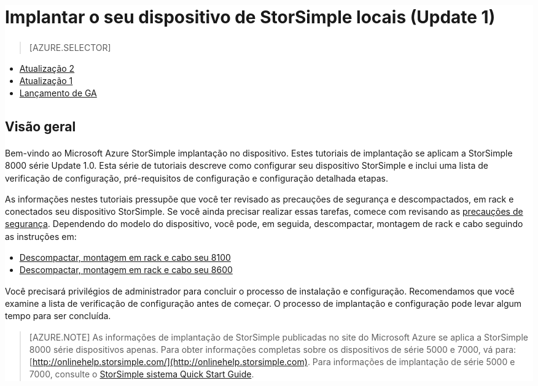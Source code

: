 <properties 
   pageTitle="Implantar o seu dispositivo de StorSimple (Update 1) | Microsoft Azure"
   description="Descreve as etapas e práticas recomendadas para implantar o dispositivo StorSimple Update 1 e o serviço."
   services="storsimple"
   documentationCenter="NA"
   authors="alkohli"
   manager="carmonm"
   editor="" />
<tags 
   ms.service="storsimple"
   ms.devlang="NA"
   ms.topic="hero-article"
   ms.tgt_pltfrm="NA"
   ms.workload="NA"
   ms.date="08/17/2016"
   ms.author="alkohli" />

# <a name="deploy-your-on-premises-storsimple-device-update-1"></a>Implantar o seu dispositivo de StorSimple locais (Update 1)

> [AZURE.SELECTOR]
- [Atualização 2](../articles/storsimple/storsimple-deployment-walkthrough-u2.md)
- [Atualização 1](../articles/storsimple/storsimple-deployment-walkthrough-u1.md)
- [Lançamento de GA](../articles/storsimple/storsimple-deployment-walkthrough.md)

## <a name="overview"></a>Visão geral

Bem-vindo ao Microsoft Azure StorSimple implantação no dispositivo. Estes tutoriais de implantação se aplicam a StorSimple 8000 série Update 1.0. Esta série de tutoriais descreve como configurar seu dispositivo StorSimple e inclui uma lista de verificação de configuração, pré-requisitos de configuração e configuração detalhada etapas.

As informações nestes tutoriais pressupõe que você ter revisado as precauções de segurança e descompactados, em rack e conectados seu dispositivo StorSimple. Se você ainda precisar realizar essas tarefas, comece com revisando as [precauções de segurança](storsimple-safety.md). Dependendo do modelo do dispositivo, você pode, em seguida, descompactar, montagem de rack e cabo seguindo as instruções em:

- [Descompactar, montagem em rack e cabo seu 8100](storsimple-8100-hardware-installation.md)
- [Descompactar, montagem em rack e cabo seu 8600](storsimple-8600-hardware-installation.md)

Você precisará privilégios de administrador para concluir o processo de instalação e configuração. Recomendamos que você examine a lista de verificação de configuração antes de começar. O processo de implantação e configuração pode levar algum tempo para ser concluída.

> [AZURE.NOTE] As informações de implantação de StorSimple publicadas no site do Microsoft Azure se aplica a StorSimple 8000 série dispositivos apenas. Para obter informações completas sobre os dispositivos de série 5000 e 7000, vá para: [http://onlinehelp.storsimple.com/](http://onlinehelp.storsimple.com). Para informações de implantação de série 5000 e 7000, consulte o [StorSimple sistema Quick Start Guide](http://onlinehelp.storsimple.com/111_Appliance/).
